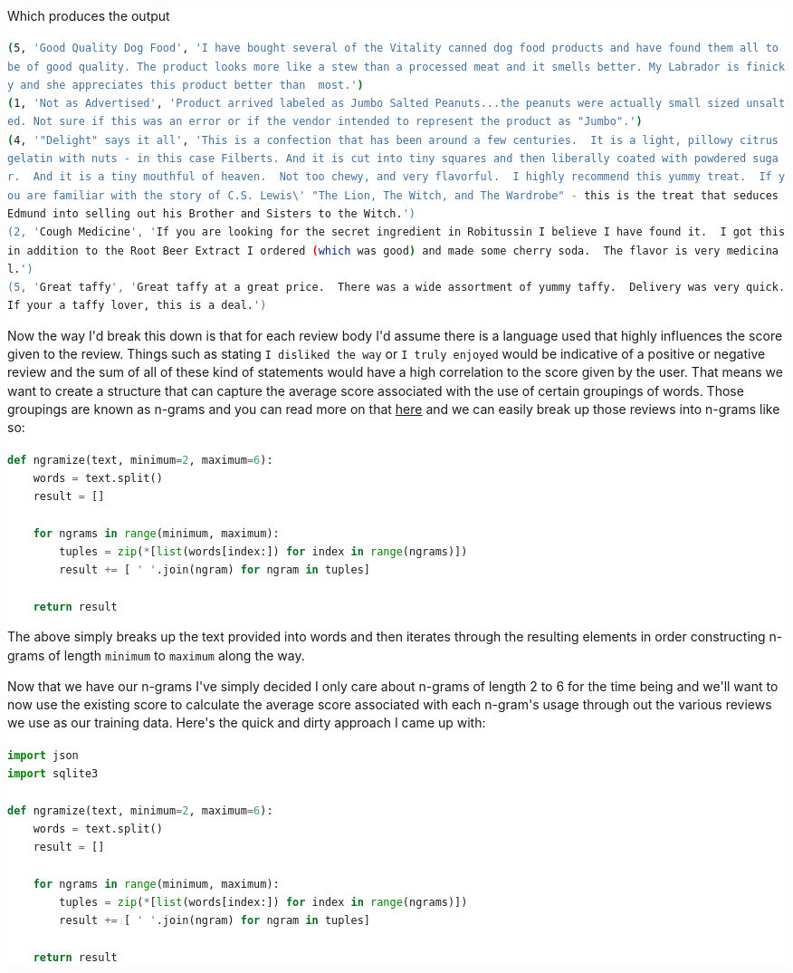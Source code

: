 Which produces the output

```bash
(5, 'Good Quality Dog Food', 'I have bought several of the Vitality canned dog food products and have found them all to be of good quality. The product looks more like a stew than a processed meat and it smells better. My Labrador is finicky and she appreciates this product better than  most.')
(1, 'Not as Advertised', 'Product arrived labeled as Jumbo Salted Peanuts...the peanuts were actually small sized unsalted. Not sure if this was an error or if the vendor intended to represent the product as "Jumbo".')
(4, '"Delight" says it all', 'This is a confection that has been around a few centuries.  It is a light, pillowy citrus gelatin with nuts - in this case Filberts. And it is cut into tiny squares and then liberally coated with powdered sugar.  And it is a tiny mouthful of heaven.  Not too chewy, and very flavorful.  I highly recommend this yummy treat.  If you are familiar with the story of C.S. Lewis\' "The Lion, The Witch, and The Wardrobe" - this is the treat that seduces Edmund into selling out his Brother and Sisters to the Witch.')
(2, 'Cough Medicine', 'If you are looking for the secret ingredient in Robitussin I believe I have found it.  I got this in addition to the Root Beer Extract I ordered (which was good) and made some cherry soda.  The flavor is very medicinal.')
(5, 'Great taffy', 'Great taffy at a great price.  There was a wide assortment of yummy taffy.  Delivery was very quick.  If your a taffy lover, this is a deal.')
```

Now the way I'd break this down is that for each review body I'd assume there is
a language used that highly influences the score given to the review. Things
such as stating `I disliked the way` or `I truly enjoyed` would be indicative
of a positive or negative review and the sum of all of these kind of statements
would have a high correlation to the score given by the user. That means we
want to create a structure that can capture the average score associated with
the use of certain groupings of words. Those groupings are known as n-grams and
you can read more on that [here](https://en.wikipedia.org/wiki/N-gram) and
we can easily break up those reviews into n-grams like so:

```python
def ngramize(text, minimum=2, maximum=6):
    words = text.split()
    result = []

    for ngrams in range(minimum, maximum):
        tuples = zip(*[list(words[index:]) for index in range(ngrams)])
        result += [ ' '.join(ngram) for ngram in tuples]

    return result
```

The above simply breaks up the text provided into words and then iterates
through the resulting elements in order constructing n-grams of length `minimum`
to `maximum` along the way.

Now that we have our n-grams I've simply decided I only care about n-grams of
length 2 to 6 for the time being and we'll want to now use the existing score
to calculate the average score associated with each n-gram's usage through out
the various reviews we use as our training data. Here's the quick and dirty
approach I came up with:

```python
import json
import sqlite3

def ngramize(text, minimum=2, maximum=6):
    words = text.split()
    result = []

    for ngrams in range(minimum, maximum):
        tuples = zip(*[list(words[index:]) for index in range(ngrams)])
        result += [ ' '.join(ngram) for ngram in tuples]

    return result
```